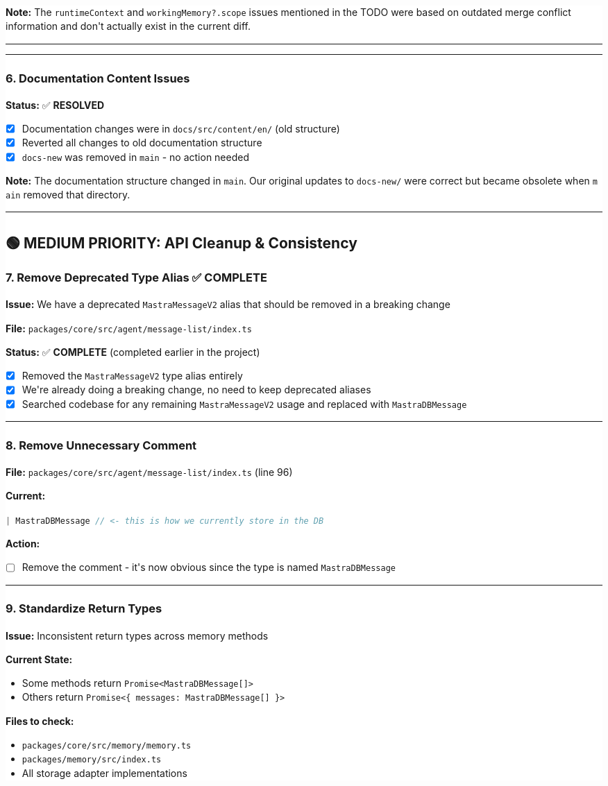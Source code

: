 **Note:** The `runtimeContext` and `workingMemory?.scope` issues mentioned in the TODO were based on outdated merge conflict information and don't actually exist in the current diff.

---

---

### 6. Documentation Content Issues

**Status:** ✅ **RESOLVED**
- [x] Documentation changes were in `docs/src/content/en/` (old structure)
- [x] Reverted all changes to old documentation structure
- [x] `docs-new` was removed in `main` - no action needed

**Note:** The documentation structure changed in `main`. Our original updates to `docs-new/` were correct but became obsolete when `main` removed that directory.

---

## 🟢 MEDIUM PRIORITY: API Cleanup & Consistency

### 7. Remove Deprecated Type Alias ✅ COMPLETE
**Issue:** We have a deprecated `MastraMessageV2` alias that should be removed in a breaking change

**File:** `packages/core/src/agent/message-list/index.ts`

**Status:** ✅ **COMPLETE** (completed earlier in the project)
- [x] Removed the `MastraMessageV2` type alias entirely
- [x] We're already doing a breaking change, no need to keep deprecated aliases
- [x] Searched codebase for any remaining `MastraMessageV2` usage and replaced with `MastraDBMessage`

---

### 8. Remove Unnecessary Comment
**File:** `packages/core/src/agent/message-list/index.ts` (line 96)

**Current:**
```typescript
| MastraDBMessage // <- this is how we currently store in the DB
```

**Action:**
- [ ] Remove the comment - it's now obvious since the type is named `MastraDBMessage`

---

### 9. Standardize Return Types
**Issue:** Inconsistent return types across memory methods

**Current State:**
- Some methods return `Promise<MastraDBMessage[]>`
- Others return `Promise<{ messages: MastraDBMessage[] }>`

**Files to check:**
- `packages/core/src/memory/memory.ts`
- `packages/memory/src/index.ts`
- All storage adapter implementations
